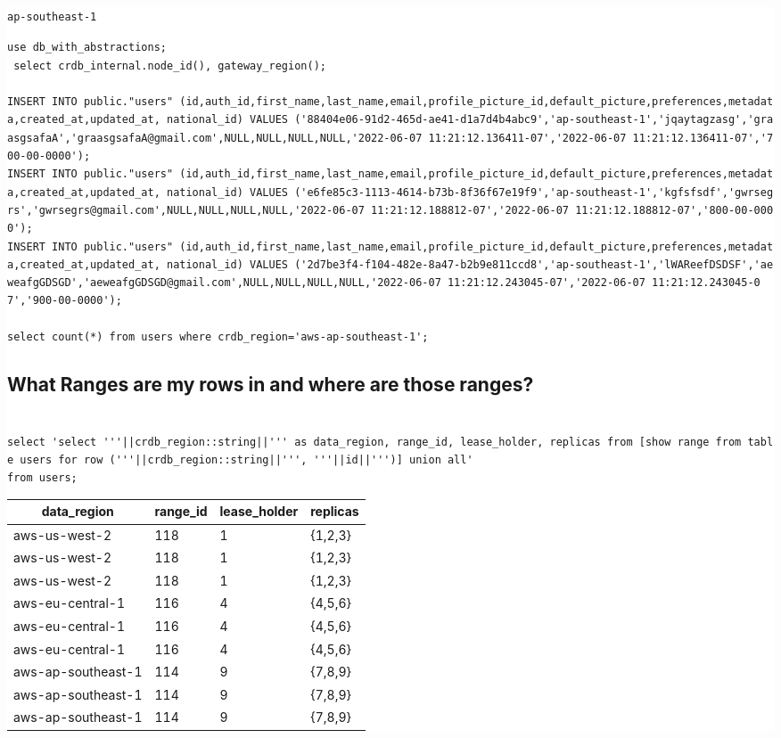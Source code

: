 ```

```

`ap-southeast-1`
```
use db_with_abstractions;
 select crdb_internal.node_id(), gateway_region();

INSERT INTO public."users" (id,auth_id,first_name,last_name,email,profile_picture_id,default_picture,preferences,metadata,created_at,updated_at, national_id) VALUES ('88404e06-91d2-465d-ae41-d1a7d4b4abc9','ap-southeast-1','jqaytagzasg','graasgsafaA','graasgsafaA@gmail.com',NULL,NULL,NULL,NULL,'2022-06-07 11:21:12.136411-07','2022-06-07 11:21:12.136411-07','700-00-0000');
INSERT INTO public."users" (id,auth_id,first_name,last_name,email,profile_picture_id,default_picture,preferences,metadata,created_at,updated_at, national_id) VALUES ('e6fe85c3-1113-4614-b73b-8f36f67e19f9','ap-southeast-1','kgfsfsdf','gwrsegrs','gwrsegrs@gmail.com',NULL,NULL,NULL,NULL,'2022-06-07 11:21:12.188812-07','2022-06-07 11:21:12.188812-07','800-00-0000');
INSERT INTO public."users" (id,auth_id,first_name,last_name,email,profile_picture_id,default_picture,preferences,metadata,created_at,updated_at, national_id) VALUES ('2d7be3f4-f104-482e-8a47-b2b9e811ccd8','ap-southeast-1','lWAReefDSDSF','aeweafgGDSGD','aeweafgGDSGD@gmail.com',NULL,NULL,NULL,NULL,'2022-06-07 11:21:12.243045-07','2022-06-07 11:21:12.243045-07','900-00-0000'); 

select count(*) from users where crdb_region='aws-ap-southeast-1';

```

## What Ranges are my rows in and where are those ranges?

```

select 'select '''||crdb_region::string||''' as data_region, range_id, lease_holder, replicas from [show range from table users for row ('''||crdb_region::string||''', '''||id||''')] union all'
from users;

```

|   data_region  | range_id | lease_holder | replicas|
|----------------|----------|--------------|-----------|
|  aws-us-west-2 |      118 |            1 | {1,2,3}|
|  aws-us-west-2 |      118 |            1 | {1,2,3}|
|  aws-us-west-2 |      118 |            1 | {1,2,3}|
|  aws-eu-central-1 |      116 |            4 | {4,5,6}|
|  aws-eu-central-1 |      116 |            4 | {4,5,6}|
|  aws-eu-central-1 |      116 |            4 | {4,5,6}|
|  aws-ap-southeast-1 |      114 |            9 | {7,8,9}|
|  aws-ap-southeast-1 |      114 |            9 | {7,8,9}|
|  aws-ap-southeast-1 |      114 |            9 | {7,8,9}|
